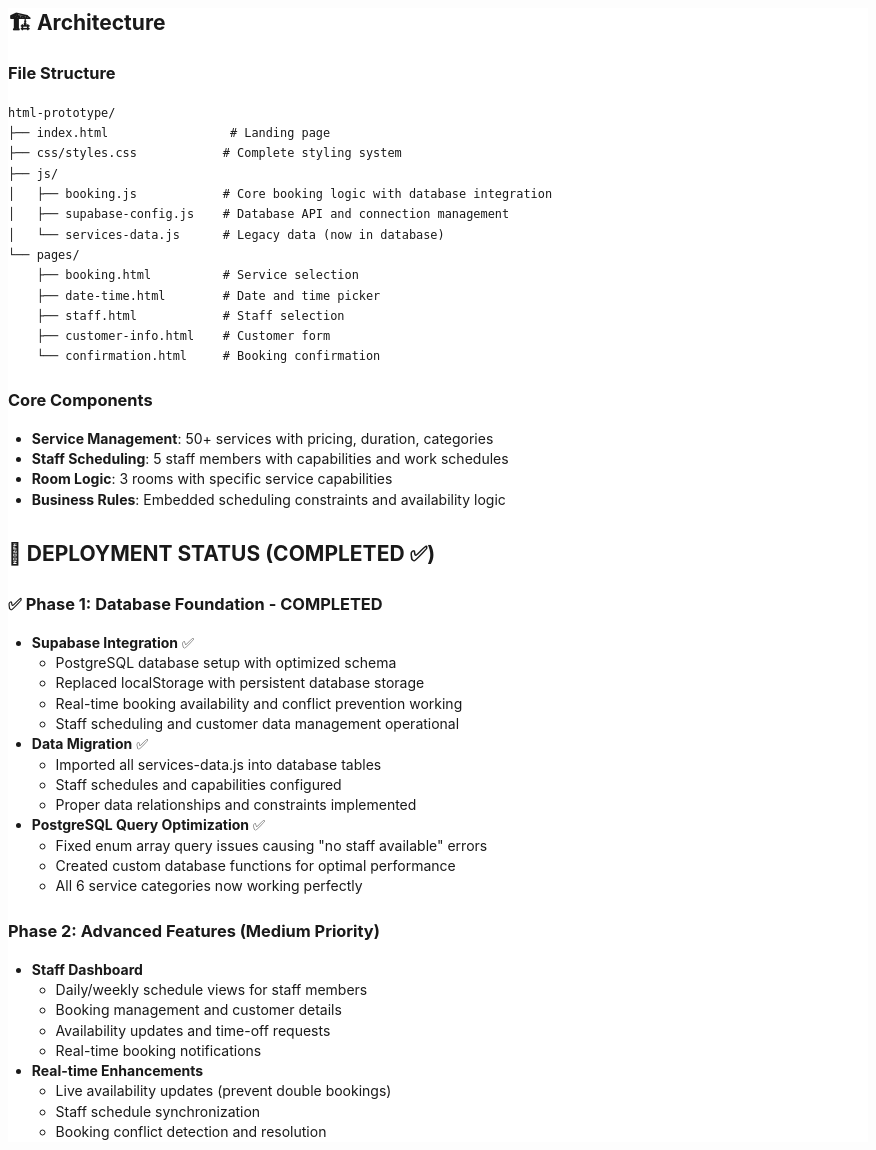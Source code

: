 ## 🏗️ **Architecture**

### File Structure
```
html-prototype/
├── index.html                 # Landing page
├── css/styles.css            # Complete styling system
├── js/
│   ├── booking.js            # Core booking logic with database integration
│   ├── supabase-config.js    # Database API and connection management
│   └── services-data.js      # Legacy data (now in database)
└── pages/
    ├── booking.html          # Service selection
    ├── date-time.html        # Date and time picker
    ├── staff.html            # Staff selection
    ├── customer-info.html    # Customer form
    └── confirmation.html     # Booking confirmation
```

### Core Components
- **Service Management**: 50+ services with pricing, duration, categories
- **Staff Scheduling**: 5 staff members with capabilities and work schedules
- **Room Logic**: 3 rooms with specific service capabilities
- **Business Rules**: Embedded scheduling constraints and availability logic

## 🎉 **DEPLOYMENT STATUS** (COMPLETED ✅)

### ✅ Phase 1: Database Foundation - **COMPLETED**
- **Supabase Integration** ✅
  - PostgreSQL database setup with optimized schema
  - Replaced localStorage with persistent database storage
  - Real-time booking availability and conflict prevention working
  - Staff scheduling and customer data management operational
- **Data Migration** ✅
  - Imported all services-data.js into database tables
  - Staff schedules and capabilities configured
  - Proper data relationships and constraints implemented
- **PostgreSQL Query Optimization** ✅
  - Fixed enum array query issues causing "no staff available" errors
  - Created custom database functions for optimal performance
  - All 6 service categories now working perfectly

### Phase 2: Advanced Features (Medium Priority)  
- **Staff Dashboard**
  - Daily/weekly schedule views for staff members
  - Booking management and customer details
  - Availability updates and time-off requests
  - Real-time booking notifications
- **Real-time Enhancements**
  - Live availability updates (prevent double bookings)
  - Staff schedule synchronization
  - Booking conflict detection and resolution
